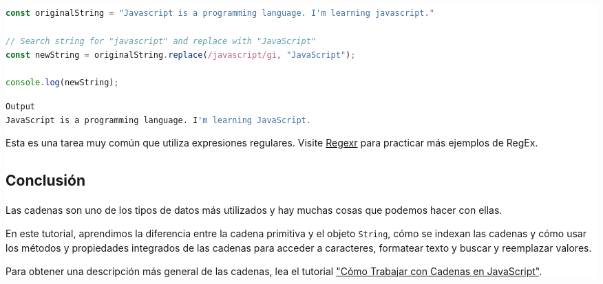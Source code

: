 

```js
const originalString = "Javascript is a programming language. I'm learning javascript."

// Search string for "javascript" and replace with "JavaScript"
const newString = originalString.replace(/javascript/gi, "JavaScript");

console.log(newString);
```


```sh
Output
JavaScript is a programming language. I'm learning JavaScript.
```


Esta es una tarea muy común que utiliza expresiones regulares. Visite [Regexr](https://regexr.com/) para practicar más ejemplos de RegEx.


## Conclusión

Las cadenas son uno de los tipos de datos más utilizados y hay muchas cosas que podemos hacer con ellas.

En este tutorial, aprendimos la diferencia entre la cadena primitiva y el objeto `String`, cómo se indexan las cadenas y cómo usar los métodos y propiedades integrados de las cadenas para acceder a caracteres, formatear texto y buscar y reemplazar valores.


Para obtener una descripción más general de las cadenas, lea el tutorial ["Cómo Trabajar con Cadenas en JavaScript"](./how-to-work-with-strings-in-javascript.html).
